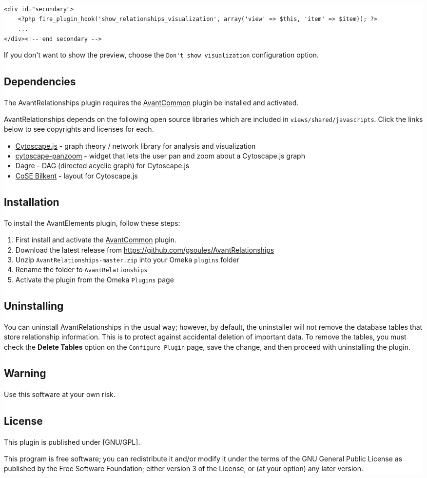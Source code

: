 ```
<div id="secondary">
    <?php fire_plugin_hook('show_relationships_visualization', array('view' => $this, 'item' => $item)); ?>
    ...
</div><!-- end secondary -->
```

If you don't want to show the preview, choose the `Don't show visualization` configuration option.

## Dependencies
The AvantRelationships plugin requires the [AvantCommon] plugin be installed and activated.

AvantRelationships depends on the following open source libraries which are included in
`views/shared/javascripts`. Click the links below to see copyrights and licenses for each.

* [Cytoscape.js](http://js.cytoscape.org/) - graph theory / network library for analysis and visualization
* [cytoscape-panzoom](https://github.com/cytoscape/cytoscape.js-panzoom) - widget that lets the user pan and zoom about a Cytoscape.js graph
* [Dagre](https://github.com/cytoscape/cytoscape.js-dagre) - DAG (directed acyclic graph) for Cytoscape.js
* [CoSE Bilkent](https://github.com/cytoscape/cytoscape.js-cose-bilkent) - layout for Cytoscape.js

## Installation

To install the AvantElements plugin, follow these steps:

1. First install and activate the [AvantCommon] plugin.
1. Download the latest release from <https://github.com/gsoules/AvantRelationships>
1. Unzip `AvantRelationships-master.zip` into your Omeka `plugins` folder
1. Rename the folder to `AvantRelationships`
1. Activate the plugin from the Omeka `Plugins` page

## Uninstalling
You can uninstall AvantRelationships in the usual way; however, by default, the uninstaller will not remove the database tables that store relationship information. This is to protect against accidental deletion of important data. To remove the tables, you must check the **Delete Tables** option on the `Configure Plugin` page, save the change, and then proceed with uninstalling the plugin.

## Warning

Use this software at your own risk.

##  License

This plugin is published under [GNU/GPL].

This program is free software; you can redistribute it and/or modify it under
the terms of the GNU General Public License as published by the Free Software
Foundation; either version 3 of the License, or (at your option) any later
version.


[AvantAdmin]:         ../avantadmin/avantadmin.md
[AvantCommon]:        ../avantcommon/avantcommon.md
[AvantCustom]:        ../avantcustom/avantcustom.md
[AvantDPLA]:          ../avantdpla/avantdpla.md
[AvantElements]:      ../avantelements/avantelements.md
[AvantElasticsearch]: ../avantelasticsearch/avantelasticsearch.md
[AvantRelationships]: ../avantrelationships/avantrelationships.md
[AvantSearch]:        ../avantsearch/avantsearch.md
[AvantS3]:            ../avants3/avants3.md